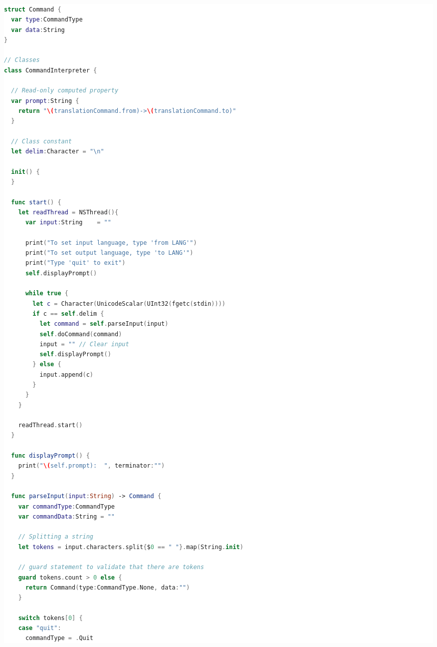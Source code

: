 ```swift
struct Command {
  var type:CommandType
  var data:String
}
 
// Classes
class CommandInterpreter {
 
  // Read-only computed property
  var prompt:String {
    return "\(translationCommand.from)->\(translationCommand.to)"
  }
 
  // Class constant
  let delim:Character = "\n"
 
  init() {
  }
 
  func start() {
    let readThread = NSThread(){
      var input:String    = ""
      
      print("To set input language, type 'from LANG'")
      print("To set output language, type 'to LANG'")
      print("Type 'quit' to exit")
      self.displayPrompt()
 
      while true {
        let c = Character(UnicodeScalar(UInt32(fgetc(stdin))))
        if c == self.delim {
          let command = self.parseInput(input)
          self.doCommand(command)
          input = "" // Clear input
          self.displayPrompt()
        } else {
          input.append(c)
        }
      }
    }
    
    readThread.start()
  }
 
  func displayPrompt() {
    print("\(self.prompt):  ", terminator:"")
  }
 
  func parseInput(input:String) -> Command {
    var commandType:CommandType
    var commandData:String = ""
    
    // Splitting a string
    let tokens = input.characters.split{$0 == " "}.map(String.init)
 
    // guard statement to validate that there are tokens
    guard tokens.count > 0 else {
      return Command(type:CommandType.None, data:"")
    }
 
    switch tokens[0] {
    case "quit":
      commandType = .Quit
```
